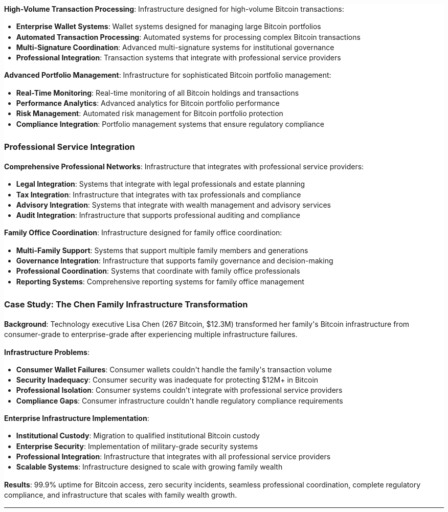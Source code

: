 **High-Volume Transaction Processing**: Infrastructure designed for high-volume Bitcoin transactions:
- **Enterprise Wallet Systems**: Wallet systems designed for managing large Bitcoin portfolios
- **Automated Transaction Processing**: Automated systems for processing complex Bitcoin transactions
- **Multi-Signature Coordination**: Advanced multi-signature systems for institutional governance
- **Professional Integration**: Transaction systems that integrate with professional service providers

**Advanced Portfolio Management**: Infrastructure for sophisticated Bitcoin portfolio management:
- **Real-Time Monitoring**: Real-time monitoring of all Bitcoin holdings and transactions
- **Performance Analytics**: Advanced analytics for Bitcoin portfolio performance
- **Risk Management**: Automated risk management for Bitcoin portfolio protection
- **Compliance Integration**: Portfolio management systems that ensure regulatory compliance

### Professional Service Integration

**Comprehensive Professional Networks**: Infrastructure that integrates with professional service providers:
- **Legal Integration**: Systems that integrate with legal professionals and estate planning
- **Tax Integration**: Infrastructure that integrates with tax professionals and compliance
- **Advisory Integration**: Systems that integrate with wealth management and advisory services
- **Audit Integration**: Infrastructure that supports professional auditing and compliance

**Family Office Coordination**: Infrastructure designed for family office coordination:
- **Multi-Family Support**: Systems that support multiple family members and generations
- **Governance Integration**: Infrastructure that supports family governance and decision-making
- **Professional Coordination**: Systems that coordinate with family office professionals
- **Reporting Systems**: Comprehensive reporting systems for family office management

### Case Study: The Chen Family Infrastructure Transformation

**Background**: Technology executive Lisa Chen (267 Bitcoin, $12.3M) transformed her family's Bitcoin infrastructure from consumer-grade to enterprise-grade after experiencing multiple infrastructure failures.

**Infrastructure Problems**:
- **Consumer Wallet Failures**: Consumer wallets couldn't handle the family's transaction volume
- **Security Inadequacy**: Consumer security was inadequate for protecting $12M+ in Bitcoin
- **Professional Isolation**: Consumer systems couldn't integrate with professional service providers
- **Compliance Gaps**: Consumer infrastructure couldn't handle regulatory compliance requirements

**Enterprise Infrastructure Implementation**:
- **Institutional Custody**: Migration to qualified institutional Bitcoin custody
- **Enterprise Security**: Implementation of military-grade security systems
- **Professional Integration**: Infrastructure that integrates with all professional service providers
- **Scalable Systems**: Infrastructure designed to scale with growing family wealth

**Results**: 99.9% uptime for Bitcoin access, zero security incidents, seamless professional coordination, complete regulatory compliance, and infrastructure that scales with family wealth growth.

---